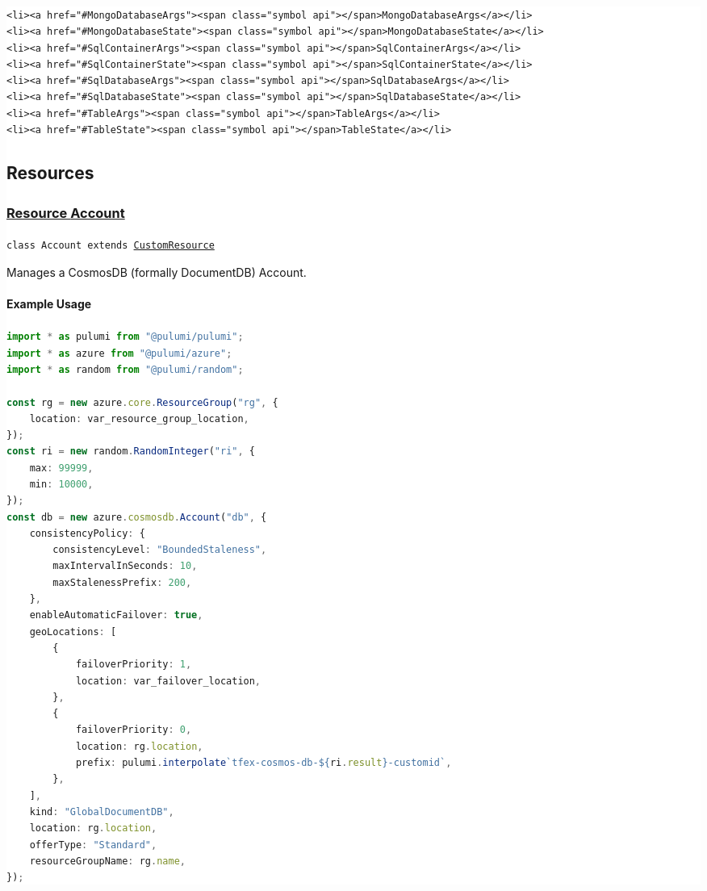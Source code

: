     <li><a href="#MongoDatabaseArgs"><span class="symbol api"></span>MongoDatabaseArgs</a></li>
    <li><a href="#MongoDatabaseState"><span class="symbol api"></span>MongoDatabaseState</a></li>
    <li><a href="#SqlContainerArgs"><span class="symbol api"></span>SqlContainerArgs</a></li>
    <li><a href="#SqlContainerState"><span class="symbol api"></span>SqlContainerState</a></li>
    <li><a href="#SqlDatabaseArgs"><span class="symbol api"></span>SqlDatabaseArgs</a></li>
    <li><a href="#SqlDatabaseState"><span class="symbol api"></span>SqlDatabaseState</a></li>
    <li><a href="#TableArgs"><span class="symbol api"></span>TableArgs</a></li>
    <li><a href="#TableState"><span class="symbol api"></span>TableState</a></li>
</ul>


<h2 id="resources">Resources</h2>
<h3 class="pdoc-module-header" id="Account" data-link-title="Account">
    <a href="https://github.com/pulumi/pulumi-azure/blob/{{< param git_sha >}}/sdk/nodejs/cosmosdb/account.ts#L53">
        Resource <strong>Account</strong>
    </a>
</h3>

<pre class="highlight"><code><span class='kr'>class</span> <span class='nx'>Account</span> <span class='kr'>extends</span> <a href='/docs/reference/pkg/nodejs/pulumi/pulumi/#CustomResource'>CustomResource</a></code></pre>

Manages a CosmosDB (formally DocumentDB) Account.

#### Example Usage

```typescript
import * as pulumi from "@pulumi/pulumi";
import * as azure from "@pulumi/azure";
import * as random from "@pulumi/random";

const rg = new azure.core.ResourceGroup("rg", {
    location: var_resource_group_location,
});
const ri = new random.RandomInteger("ri", {
    max: 99999,
    min: 10000,
});
const db = new azure.cosmosdb.Account("db", {
    consistencyPolicy: {
        consistencyLevel: "BoundedStaleness",
        maxIntervalInSeconds: 10,
        maxStalenessPrefix: 200,
    },
    enableAutomaticFailover: true,
    geoLocations: [
        {
            failoverPriority: 1,
            location: var_failover_location,
        },
        {
            failoverPriority: 0,
            location: rg.location,
            prefix: pulumi.interpolate`tfex-cosmos-db-${ri.result}-customid`,
        },
    ],
    kind: "GlobalDocumentDB",
    location: rg.location,
    offerType: "Standard",
    resourceGroupName: rg.name,
});
```
